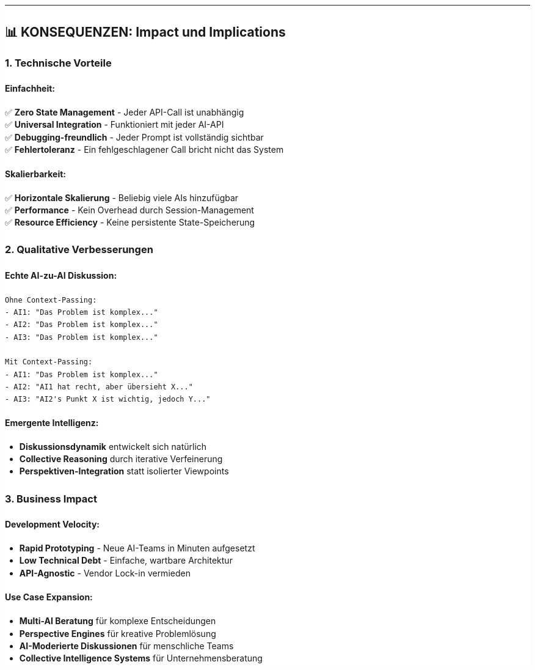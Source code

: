 ```python
```

---

## 📊 **KONSEQUENZEN: Impact und Implications**

### **1. Technische Vorteile**

#### **Einfachheit:**
✅ **Zero State Management** - Jeder API-Call ist unabhängig  
✅ **Universal Integration** - Funktioniert mit jeder AI-API  
✅ **Debugging-freundlich** - Jeder Prompt ist vollständig sichtbar  
✅ **Fehlertoleranz** - Ein fehlgeschlagener Call bricht nicht das System  

#### **Skalierbarkeit:**
✅ **Horizontale Skalierung** - Beliebig viele AIs hinzufügbar  
✅ **Performance** - Kein Overhead durch Session-Management  
✅ **Resource Efficiency** - Keine persistente State-Speicherung  

### **2. Qualitative Verbesserungen**

#### **Echte AI-zu-AI Diskussion:**
```
Ohne Context-Passing:
- AI1: "Das Problem ist komplex..."
- AI2: "Das Problem ist komplex..." 
- AI3: "Das Problem ist komplex..."

Mit Context-Passing:
- AI1: "Das Problem ist komplex..."
- AI2: "AI1 hat recht, aber übersieht X..."
- AI3: "AI2's Punkt X ist wichtig, jedoch Y..."
```

#### **Emergente Intelligenz:**
- **Diskussionsdynamik** entwickelt sich natürlich
- **Collective Reasoning** durch iterative Verfeinerung
- **Perspektiven-Integration** statt isolierter Viewpoints

### **3. Business Impact**

#### **Development Velocity:**
- **Rapid Prototyping** - Neue AI-Teams in Minuten aufgesetzt
- **Low Technical Debt** - Einfache, wartbare Architektur
- **API-Agnostic** - Vendor Lock-in vermieden

#### **Use Case Expansion:**
- **Multi-AI Beratung** für komplexe Entscheidungen
- **Perspective Engines** für kreative Problemlösung  
- **AI-Moderierte Diskussionen** für menschliche Teams
- **Collective Intelligence Systems** für Unternehmensberatung
